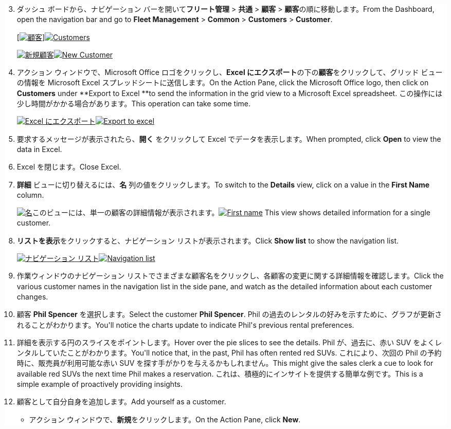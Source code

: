 3.  <span data-ttu-id="eac06-131">ダッシュ ボードから、ナビゲーション バーを開いて**フリート管理** &gt; **共通** &gt; **顧客** &gt; **顧客**の順に移動します。</span><span class="sxs-lookup"><span data-stu-id="eac06-131">From the Dashboard, open the navigation bar and go to **Fleet Management** &gt; **Common** &gt; **Customers** &gt; **Customer**.</span></span> 

    <span data-ttu-id="eac06-132">[[![顧客](./media/customers_introfleetmgmt.png)](./media/customers_introfleetmgmt.png)]</span><span class="sxs-lookup"><span data-stu-id="eac06-132">[![Customers](./media/customers_introfleetmgmt.png)](./media/customers_introfleetmgmt.png)</span></span> 

    <span data-ttu-id="eac06-133">[![新規顧客](./media/newcustomer_introfleetmgmt1.png)](./media/newcustomer_introfleetmgmt1.png)</span><span class="sxs-lookup"><span data-stu-id="eac06-133">[![New Customer](./media/newcustomer_introfleetmgmt1.png)](./media/newcustomer_introfleetmgmt1.png)</span></span>

4.  <span data-ttu-id="eac06-134">アクション ウィンドウで、Microsoft Office ロゴをクリックし、**Excel にエクスポート**の下の**顧客**をクリックして、グリッド ビューの情報を Microsoft Excel スプレッドシートに送信します。</span><span class="sxs-lookup"><span data-stu-id="eac06-134">On the Action Pane, click the Microsoft Office logo, then click on **Customers** under \*\*Export to Excel \*\*to send the information in the grid view to a Microsoft Excel spreadsheet.</span></span> <span data-ttu-id="eac06-135">この操作には少し時間がかかる場合があります。</span><span class="sxs-lookup"><span data-stu-id="eac06-135">This operation can take some time.</span></span>

    <span data-ttu-id="eac06-136">[![Excel にエクスポート](./media/exporttoexcel.jpg)](./media/exporttoexcel.jpg)</span><span class="sxs-lookup"><span data-stu-id="eac06-136">[![Export to excel](./media/exporttoexcel.jpg)](./media/exporttoexcel.jpg)</span></span>

5.  <span data-ttu-id="eac06-137">要求するメッセージが表示されたら、**開く** をクリックして Excel でデータを表示します。</span><span class="sxs-lookup"><span data-stu-id="eac06-137">When prompted, click **Open** to view the data in Excel.</span></span>
6.  <span data-ttu-id="eac06-138">Excel を閉じます。</span><span class="sxs-lookup"><span data-stu-id="eac06-138">Close Excel.</span></span>
7.  <span data-ttu-id="eac06-139">**詳細** ビューに切り替えるには、**名** 列の値をクリックします。</span><span class="sxs-lookup"><span data-stu-id="eac06-139">To switch to the **Details** view, click on a value in the **First Name** column.</span></span> 

    <span data-ttu-id="eac06-140">[![名](./media/customer.jpg)](./media/customer.jpg)このビューには、単一の顧客の詳細情報が表示されます。</span><span class="sxs-lookup"><span data-stu-id="eac06-140">[![First name](./media/customer.jpg)](./media/customer.jpg) This view shows detailed information for a single customer.</span></span>

8.  <span data-ttu-id="eac06-141">**リストを表示**をクリックすると、ナビゲーション リストが表示されます。</span><span class="sxs-lookup"><span data-stu-id="eac06-141">Click **Show list** to show the navigation list.</span></span> 

    <span data-ttu-id="eac06-142">[![ナビゲーション リスト](./media/listnav_introfleetmgmt1.png)](./media/listnav_introfleetmgmt1.png)</span><span class="sxs-lookup"><span data-stu-id="eac06-142">[![Navigation list](./media/listnav_introfleetmgmt1.png)](./media/listnav_introfleetmgmt1.png)</span></span>

9.  <span data-ttu-id="eac06-143">作業ウィンドウのナビゲーション リストでさまざまな顧客名をクリックし、各顧客の変更に関する詳細情報を確認します。</span><span class="sxs-lookup"><span data-stu-id="eac06-143">Click the various customer names in the navigation list in the side pane, and watch as the detailed information about each customer changes.</span></span>
10. <span data-ttu-id="eac06-144">顧客 **Phil Spencer** を選択します。</span><span class="sxs-lookup"><span data-stu-id="eac06-144">Select the customer **Phil Spencer**.</span></span> <span data-ttu-id="eac06-145">Phil の過去のレンタルの好みを示すために、グラフが更新されることがわかります。</span><span class="sxs-lookup"><span data-stu-id="eac06-145">You'll notice the charts update to indicate Phil's previous rental preferences.</span></span>
11. <span data-ttu-id="eac06-146">詳細を表示する円のスライスをポイントします。</span><span class="sxs-lookup"><span data-stu-id="eac06-146">Hover over the pie slices to see the details.</span></span> <span data-ttu-id="eac06-147">Phil が、過去に、赤い SUV をよくレンタルしていたことがわかります。</span><span class="sxs-lookup"><span data-stu-id="eac06-147">You'll notice that, in the past, Phil has often rented red SUVs.</span></span> <span data-ttu-id="eac06-148">これにより、次回の Phil の予約時に、販売員が利用可能な赤い SUV を探す手がかりを与えるかもしれません。</span><span class="sxs-lookup"><span data-stu-id="eac06-148">This might give the sales clerk a cue to look for available red SUVs the next time Phil makes a reservation.</span></span> <span data-ttu-id="eac06-149">これは、積極的にインサイトを提供する簡単な例です。</span><span class="sxs-lookup"><span data-stu-id="eac06-149">This is a simple example of proactively providing insights.</span></span>
12. <span data-ttu-id="eac06-150">顧客として自分自身を追加します。</span><span class="sxs-lookup"><span data-stu-id="eac06-150">Add yourself as a customer.</span></span>
    -   <span data-ttu-id="eac06-151">アクション ウィンドウで、**新規**をクリックします。</span><span class="sxs-lookup"><span data-stu-id="eac06-151">On the Action Pane, click **New**.</span></span> 
